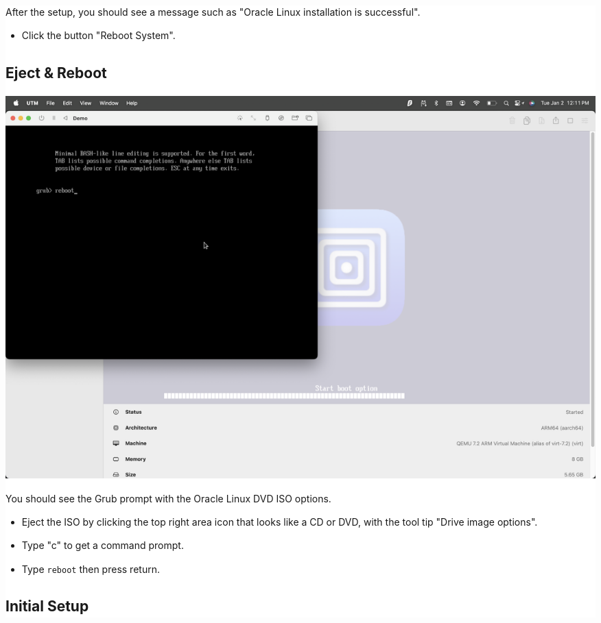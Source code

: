 
After the setup, you should see a message such as "Oracle Linux installation is successful". 

* Click the button "Reboot System".


## Eject & Reboot

<img loading="lazy" src="/assets/images/screenshots/oracle-linux-setup/step-09-reboot.png" alt="Screenshots / Oracle Linux setup / Step 9 Reboot">

You should see the Grub prompt with the Oracle Linux DVD ISO options.

* Eject the ISO by clicking the top right area icon that looks like a CD or DVD, with the tool tip "Drive image options".

* Type "c" to get a command prompt.

* Type `reboot` then press return.


## Initial Setup
